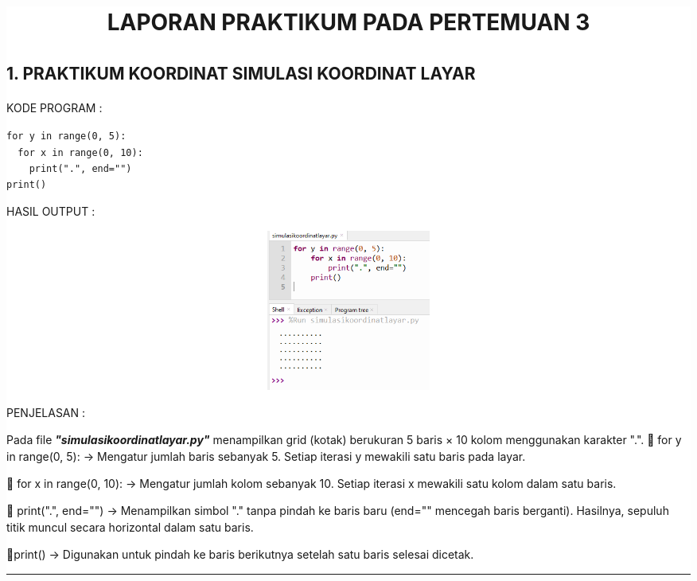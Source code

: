<h1 align="center">
LAPORAN PRAKTIKUM PADA PERTEMUAN 3
</h1>

## 1. PRAKTIKUM KOORDINAT SIMULASI KOORDINAT LAYAR

KODE PROGRAM :

    for y in range(0, 5):
      for x in range(0, 10):
        print(".", end="")
    print()


HASIL OUTPUT :
<p align="center"><img width="300" height="200" alt="image" src="GRAFIKAKOMPUTER/PERTEMUAN3/SSTUGAS/praktikumkoordinat_1.PNG" /></p>

PENJELASAN :

Pada file <b><i>"simulasikoordinatlayar.py"</i></b> menampilkan grid (kotak) berukuran 5 baris × 10 kolom menggunakan karakter ".".
🔹 for y in range(0, 5):
→ Mengatur jumlah baris sebanyak 5.
Setiap iterasi y mewakili satu baris pada layar.

🔹 for x in range(0, 10):
→ Mengatur jumlah kolom sebanyak 10.
Setiap iterasi x mewakili satu kolom dalam satu baris.

🔹 print(".", end="")
→ Menampilkan simbol "." tanpa pindah ke baris baru (end="" mencegah baris berganti).
Hasilnya, sepuluh titik muncul secara horizontal dalam satu baris.

🔹print()
→ Digunakan untuk pindah ke baris berikutnya setelah satu baris selesai dicetak.

----------------------------------------------------------
